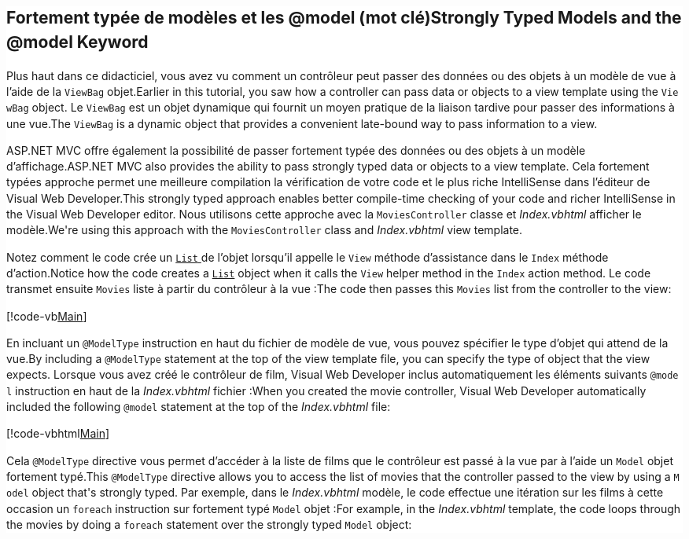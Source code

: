 ## <a name="strongly-typed-models-and-the-model-keyword"></a><span data-ttu-id="92fd7-154">Fortement typée de modèles et les @model (mot clé)</span><span class="sxs-lookup"><span data-stu-id="92fd7-154">Strongly Typed Models and the @model Keyword</span></span>

<span data-ttu-id="92fd7-155">Plus haut dans ce didacticiel, vous avez vu comment un contrôleur peut passer des données ou des objets à un modèle de vue à l’aide de la `ViewBag` objet.</span><span class="sxs-lookup"><span data-stu-id="92fd7-155">Earlier in this tutorial, you saw how a controller can pass data or objects to a view template using the `ViewBag` object.</span></span> <span data-ttu-id="92fd7-156">Le `ViewBag` est un objet dynamique qui fournit un moyen pratique de la liaison tardive pour passer des informations à une vue.</span><span class="sxs-lookup"><span data-stu-id="92fd7-156">The `ViewBag` is a dynamic object that provides a convenient late-bound way to pass information to a view.</span></span>

<span data-ttu-id="92fd7-157">ASP.NET MVC offre également la possibilité de passer fortement typée des données ou des objets à un modèle d’affichage.</span><span class="sxs-lookup"><span data-stu-id="92fd7-157">ASP.NET MVC also provides the ability to pass strongly typed data or objects to a view template.</span></span> <span data-ttu-id="92fd7-158">Cela fortement typées approche permet une meilleure compilation la vérification de votre code et le plus riche IntelliSense dans l’éditeur de Visual Web Developer.</span><span class="sxs-lookup"><span data-stu-id="92fd7-158">This strongly typed approach enables better compile-time checking of your code and richer IntelliSense in the Visual Web Developer editor.</span></span> <span data-ttu-id="92fd7-159">Nous utilisons cette approche avec la `MoviesController` classe et *Index.vbhtml* afficher le modèle.</span><span class="sxs-lookup"><span data-stu-id="92fd7-159">We're using this approach with the `MoviesController` class and *Index.vbhtml* view template.</span></span>

<span data-ttu-id="92fd7-160">Notez comment le code crée un [ `List` ](https://msdn.microsoft.com/en-us/library/6sh2ey19.aspx) de l’objet lorsqu’il appelle le `View` méthode d’assistance dans le `Index` méthode d’action.</span><span class="sxs-lookup"><span data-stu-id="92fd7-160">Notice how the code creates a [`List`](https://msdn.microsoft.com/en-us/library/6sh2ey19.aspx) object when it calls the `View` helper method in the `Index` action method.</span></span> <span data-ttu-id="92fd7-161">Le code transmet ensuite `Movies` liste à partir du contrôleur à la vue :</span><span class="sxs-lookup"><span data-stu-id="92fd7-161">The code then passes this `Movies` list from the controller to the view:</span></span>

[!code-vb[Main](accessing-your-models-data-from-a-controller/samples/sample3.vb)]

<span data-ttu-id="92fd7-162">En incluant un `@ModelType` instruction en haut du fichier de modèle de vue, vous pouvez spécifier le type d’objet qui attend de la vue.</span><span class="sxs-lookup"><span data-stu-id="92fd7-162">By including a `@ModelType` statement at the top of the view template file, you can specify the type of object that the view expects.</span></span> <span data-ttu-id="92fd7-163">Lorsque vous avez créé le contrôleur de film, Visual Web Developer inclus automatiquement les éléments suivants `@model` instruction en haut de la *Index.vbhtml* fichier :</span><span class="sxs-lookup"><span data-stu-id="92fd7-163">When you created the movie controller, Visual Web Developer automatically included the following `@model` statement at the top of the *Index.vbhtml* file:</span></span>

[!code-vbhtml[Main](accessing-your-models-data-from-a-controller/samples/sample4.vbhtml)]

<span data-ttu-id="92fd7-164">Cela `@ModelType` directive vous permet d’accéder à la liste de films que le contrôleur est passé à la vue par à l’aide un `Model` objet fortement typé.</span><span class="sxs-lookup"><span data-stu-id="92fd7-164">This `@ModelType` directive allows you to access the list of movies that the controller passed to the view by using a `Model` object that's strongly typed.</span></span> <span data-ttu-id="92fd7-165">Par exemple, dans le *Index.vbhtml* modèle, le code effectue une itération sur les films à cette occasion un `foreach` instruction sur fortement typé `Model` objet :</span><span class="sxs-lookup"><span data-stu-id="92fd7-165">For example, in the *Index.vbhtml* template, the code loops through the movies by doing a `foreach` statement over the strongly typed `Model` object:</span></span>

